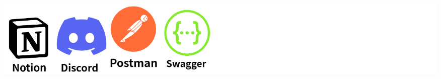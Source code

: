 <img src="./images/Notion.png" width="100"/>
<img src="./images/Discord.png" width="100"/>
<img src="./images/Postman.png" width="100"/>
<img src="./images/Swagger.png" width="100"/>